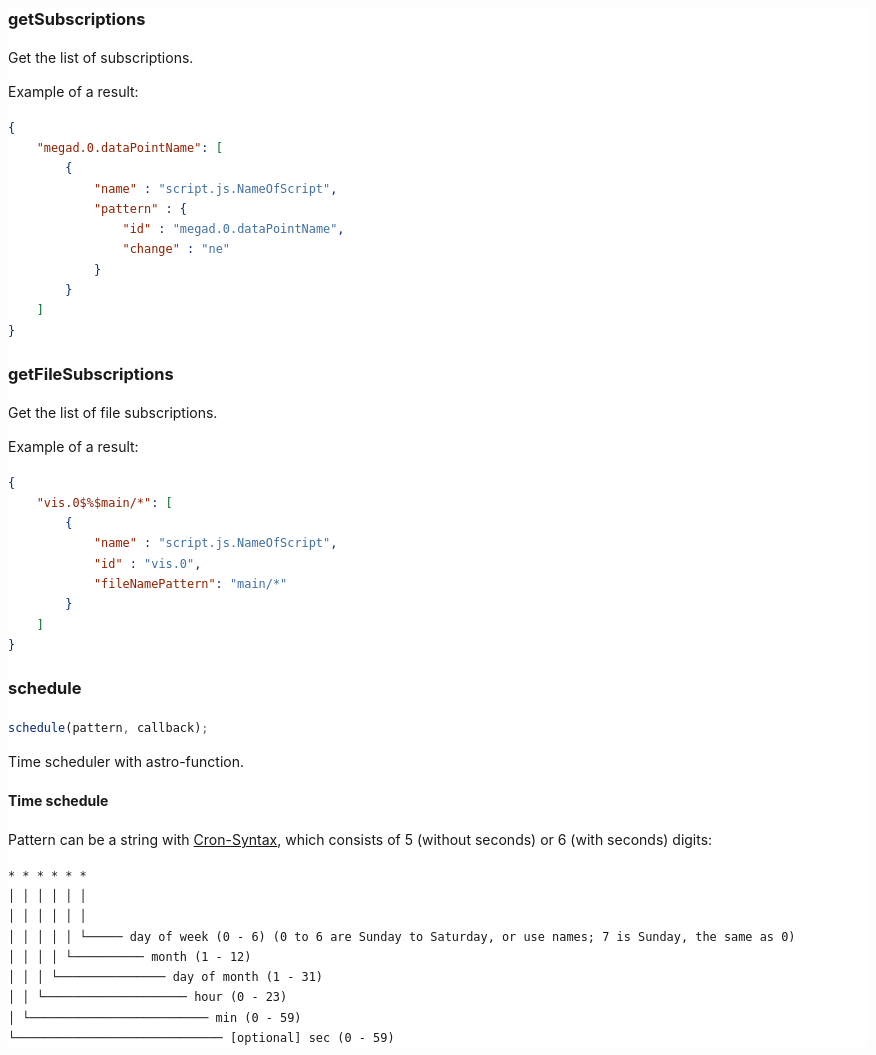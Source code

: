 ### getSubscriptions

Get the list of subscriptions.

Example of a result:

```json
{
	"megad.0.dataPointName": [
		{
			"name" : "script.js.NameOfScript",
			"pattern" : {
				"id" : "megad.0.dataPointName",
				"change" : "ne"
			}
		}
	]
}
```

### getFileSubscriptions

Get the list of file subscriptions.

Example of a result:

```json
{
	"vis.0$%$main/*": [
		{
			"name" : "script.js.NameOfScript",
			"id" : "vis.0",
            "fileNamePattern": "main/*"
		}
	]
}
```

### schedule

```js
schedule(pattern, callback);
```

Time scheduler with astro-function.

#### Time schedule

Pattern can be a string with [Cron-Syntax](http://en.wikipedia.org/wiki/Cron), which consists of 5 (without seconds) or 6 (with seconds) digits:

```
* * * * * *
│ │ │ │ │ │
│ │ │ │ │ │
│ │ │ │ │ └───── day of week (0 - 6) (0 to 6 are Sunday to Saturday, or use names; 7 is Sunday, the same as 0)
│ │ │ │ └────────── month (1 - 12)
│ │ │ └─────────────── day of month (1 - 31)
│ │ └──────────────────── hour (0 - 23)
│ └───────────────────────── min (0 - 59)
└───────────────────────────── [optional] sec (0 - 59)
```
